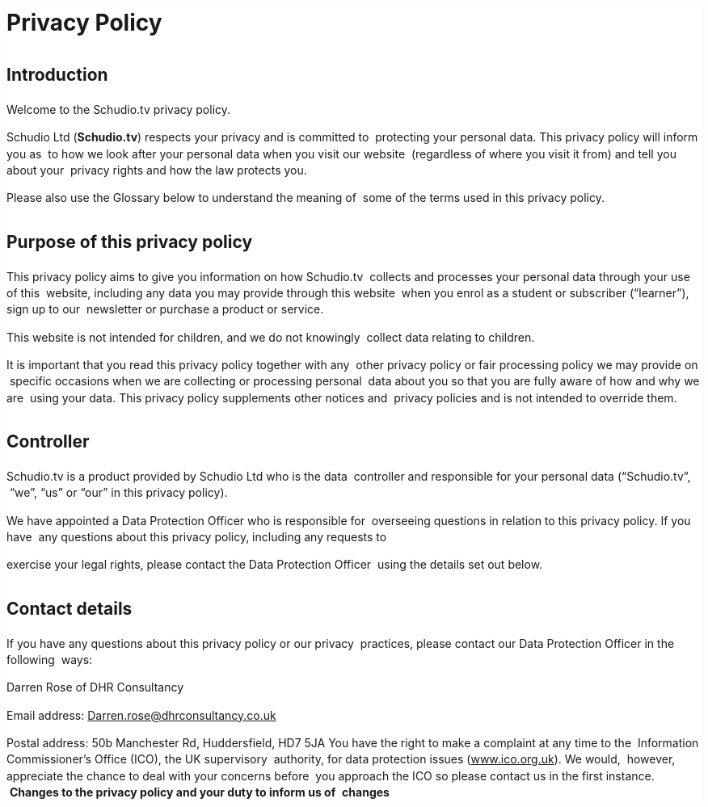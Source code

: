 Privacy Policy
==============

**Introduction** 
-----------------

Welcome to the Schudio.tv privacy policy.  

Schudio Ltd (**Schudio.tv**) respects your privacy and is committed to  protecting your personal data. This privacy policy will inform you as  to how we look after your personal data when you visit our website  (regardless of where you visit it from) and tell you about your  privacy rights and how the law protects you.  

Please also use the Glossary below to understand the meaning of  some of the terms used in this privacy policy. 

**Purpose of this privacy policy** 
-----------------------------------

This privacy policy aims to give you information on how Schudio.tv  collects and processes your personal data through your use of this  website, including any data you may provide through this website  when you enrol as a student or subscriber (“learner”), sign up to our  newsletter or purchase a product or service.  

This website is not intended for children, and we do not knowingly  collect data relating to children. 

It is important that you read this privacy policy together with any  other privacy policy or fair processing policy we may provide on  specific occasions when we are collecting or processing personal  data about you so that you are fully aware of how and why we are  using your data. This privacy policy supplements other notices and  privacy policies and is not intended to override them.

**Controller** 
---------------

Schudio.tv is a product provided by Schudio Ltd who is the data  controller and responsible for your personal data (“Schudio.tv”,  “we”, “us” or “our” in this privacy policy). 

We have appointed a Data Protection Officer who is responsible for  overseeing questions in relation to this privacy policy. If you have  any questions about this privacy policy, including any requests to 

exercise your legal rights, please contact the Data Protection Officer  using the details set out below.  

**Contact details** 
--------------------

If you have any questions about this privacy policy or our privacy  practices, please contact our Data Protection Officer in the following  ways: 

Darren Rose of DHR Consultancy 

Email address: Darren.rose@dhrconsultancy.co.uk 

Postal address: 50b Manchester Rd, Huddersfield, HD7 5JA You have the right to make a complaint at any time to the  Information Commissioner’s Office (ICO), the UK supervisory  authority, for data protection issues (www.ico.org.uk). We would,  however, appreciate the chance to deal with your concerns before  you approach the ICO so please contact us in the first instance.  **Changes to the privacy policy and your duty to inform us of**  **changes** 
